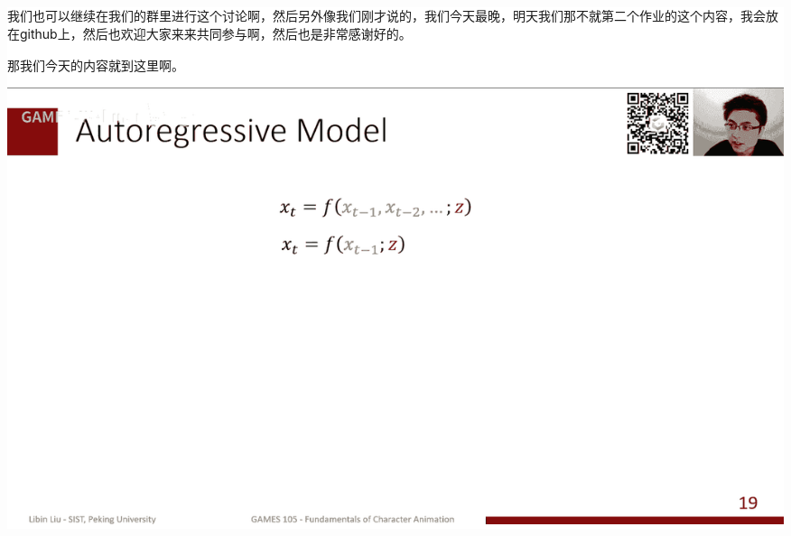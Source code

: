 我们也可以继续在我们的群里进行这个讨论啊，然后另外像我们刚才说的，我们今天最晚，明天我们那不就第二个作业的这个内容，我会放在github上，然后也欢迎大家来来共同参与啊，然后也是非常感谢好的。

那我们今天的内容就到这里啊。

![](img/be3993f0bc98fbf4f90faec416bd4dda_22.png)
